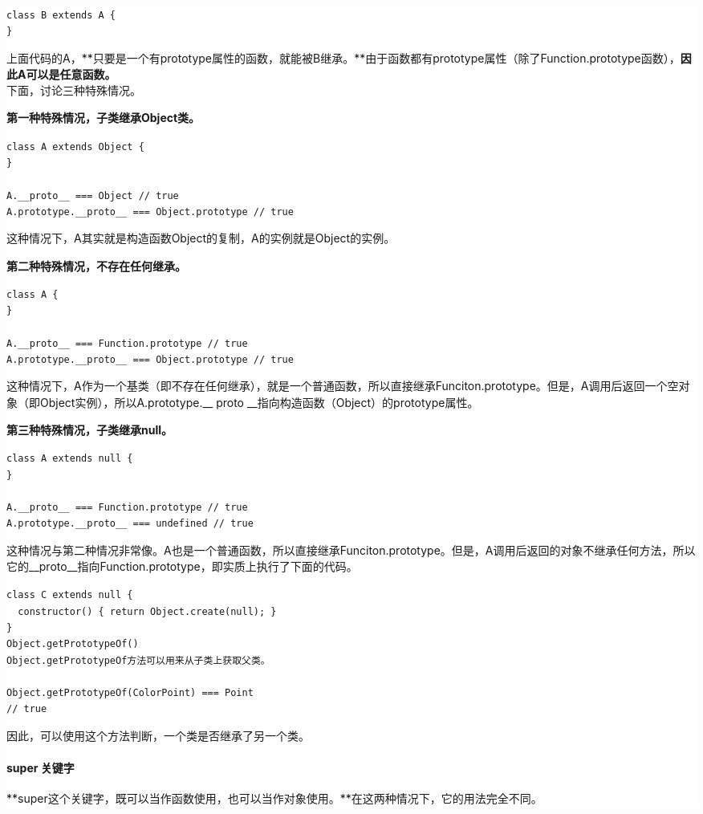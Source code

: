 ```
class B extends A {
}
```
上面代码的A，**只要是一个有prototype属性的函数，就能被B继承。**由于函数都有prototype属性（除了Function.prototype函数），**因此A可以是任意函数。**      
下面，讨论三种特殊情况。      

**第一种特殊情况，子类继承Object类。**      

```
class A extends Object {
}

A.__proto__ === Object // true
A.prototype.__proto__ === Object.prototype // true
```
这种情况下，A其实就是构造函数Object的复制，A的实例就是Object的实例。      

**第二种特殊情况，不存在任何继承。**      

```
class A {
}

A.__proto__ === Function.prototype // true
A.prototype.__proto__ === Object.prototype // true
```
这种情况下，A作为一个基类（即不存在任何继承），就是一个普通函数，所以直接继承Funciton.prototype。但是，A调用后返回一个空对象（即Object实例），所以A.prototype.__ proto __指向构造函数（Object）的prototype属性。      

**第三种特殊情况，子类继承null。**      

```
class A extends null {
}

A.__proto__ === Function.prototype // true
A.prototype.__proto__ === undefined // true
```
这种情况与第二种情况非常像。A也是一个普通函数，所以直接继承Funciton.prototype。但是，A调用后返回的对象不继承任何方法，所以它的__proto__指向Function.prototype，即实质上执行了下面的代码。      

```
class C extends null {
  constructor() { return Object.create(null); }
}
Object.getPrototypeOf()
Object.getPrototypeOf方法可以用来从子类上获取父类。

Object.getPrototypeOf(ColorPoint) === Point
// true
```
因此，可以使用这个方法判断，一个类是否继承了另一个类。      

#### super 关键字      
**super这个关键字，既可以当作函数使用，也可以当作对象使用。**在这两种情况下，它的用法完全不同。      
